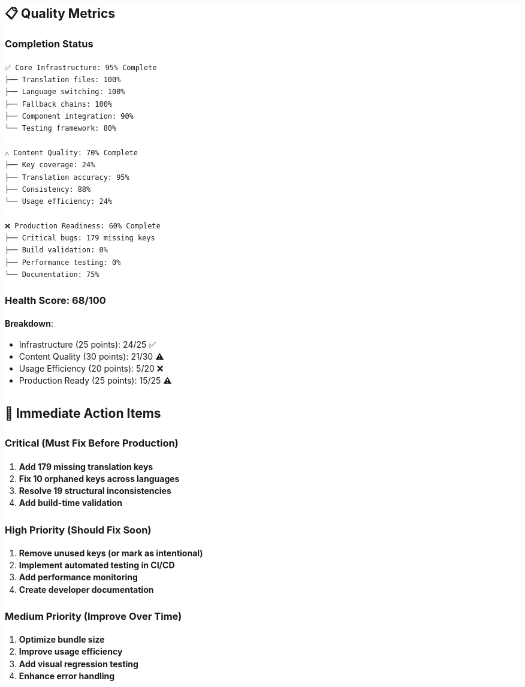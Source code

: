 ## 📋 Quality Metrics

### Completion Status
```
✅ Core Infrastructure: 95% Complete
├── Translation files: 100%
├── Language switching: 100%
├── Fallback chains: 100%
├── Component integration: 90%
└── Testing framework: 80%

⚠️ Content Quality: 70% Complete
├── Key coverage: 24%
├── Translation accuracy: 95%
├── Consistency: 88%
└── Usage efficiency: 24%

❌ Production Readiness: 60% Complete
├── Critical bugs: 179 missing keys
├── Build validation: 0%
├── Performance testing: 0%
└── Documentation: 75%
```

### Health Score: **68/100**

**Breakdown**:
- Infrastructure (25 points): 24/25 ✅
- Content Quality (30 points): 21/30 ⚠️
- Usage Efficiency (20 points): 5/20 ❌
- Production Ready (25 points): 15/25 ⚠️

## 🎯 Immediate Action Items

### Critical (Must Fix Before Production)
1. **Add 179 missing translation keys**
2. **Fix 10 orphaned keys across languages**
3. **Resolve 19 structural inconsistencies**
4. **Add build-time validation**

### High Priority (Should Fix Soon)
1. **Remove unused keys (or mark as intentional)**
2. **Implement automated testing in CI/CD**
3. **Add performance monitoring**
4. **Create developer documentation**

### Medium Priority (Improve Over Time)
1. **Optimize bundle size**
2. **Improve usage efficiency**
3. **Add visual regression testing**
4. **Enhance error handling**

